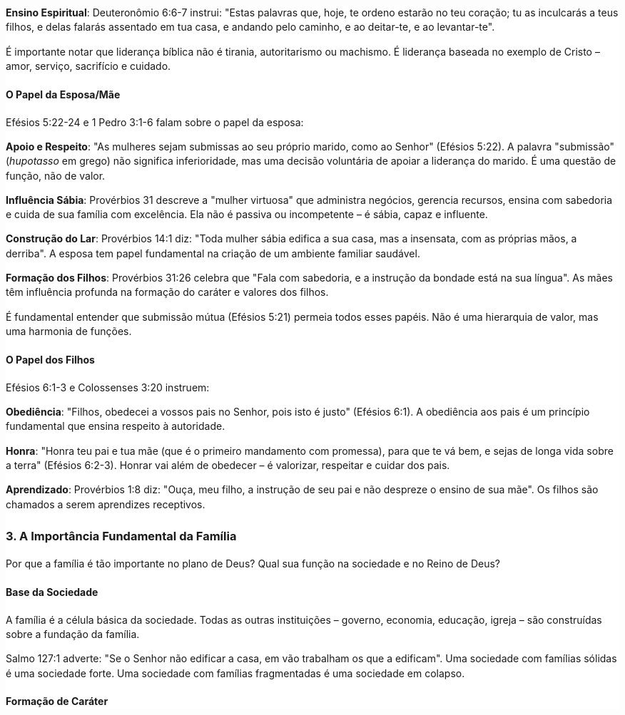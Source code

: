 **Ensino Espiritual**: Deuteronômio 6:6-7 instrui: "Estas palavras que, hoje, te ordeno estarão no teu coração; tu as inculcarás a teus filhos, e delas falarás assentado em tua casa, e andando pelo caminho, e ao deitar-te, e ao levantar-te".

É importante notar que liderança bíblica não é tirania, autoritarismo ou machismo. É liderança baseada no exemplo de Cristo – amor, serviço, sacrifício e cuidado.

#### O Papel da Esposa/Mãe

Efésios 5:22-24 e 1 Pedro 3:1-6 falam sobre o papel da esposa:

**Apoio e Respeito**: "As mulheres sejam submissas ao seu próprio marido, como ao Senhor" (Efésios 5:22). A palavra "submissão" (*hupotasso* em grego) não significa inferioridade, mas uma decisão voluntária de apoiar a liderança do marido. É uma questão de função, não de valor.

**Influência Sábia**: Provérbios 31 descreve a "mulher virtuosa" que administra negócios, gerencia recursos, ensina com sabedoria e cuida de sua família com excelência. Ela não é passiva ou incompetente – é sábia, capaz e influente.

**Construção do Lar**: Provérbios 14:1 diz: "Toda mulher sábia edifica a sua casa, mas a insensata, com as próprias mãos, a derriba". A esposa tem papel fundamental na criação de um ambiente familiar saudável.

**Formação dos Filhos**: Provérbios 31:26 celebra que "Fala com sabedoria, e a instrução da bondade está na sua língua". As mães têm influência profunda na formação do caráter e valores dos filhos.

É fundamental entender que submissão mútua (Efésios 5:21) permeia todos esses papéis. Não é uma hierarquia de valor, mas uma harmonia de funções.

#### O Papel dos Filhos

Efésios 6:1-3 e Colossenses 3:20 instruem:

**Obediência**: "Filhos, obedecei a vossos pais no Senhor, pois isto é justo" (Efésios 6:1). A obediência aos pais é um princípio fundamental que ensina respeito à autoridade.

**Honra**: "Honra teu pai e tua mãe (que é o primeiro mandamento com promessa), para que te vá bem, e sejas de longa vida sobre a terra" (Efésios 6:2-3). Honrar vai além de obedecer – é valorizar, respeitar e cuidar dos pais.

**Aprendizado**: Provérbios 1:8 diz: "Ouça, meu filho, a instrução de seu pai e não despreze o ensino de sua mãe". Os filhos são chamados a serem aprendizes receptivos.

### 3. A Importância Fundamental da Família

Por que a família é tão importante no plano de Deus? Qual sua função na sociedade e no Reino de Deus?

#### Base da Sociedade

A família é a célula básica da sociedade. Todas as outras instituições – governo, economia, educação, igreja – são construídas sobre a fundação da família.

Salmo 127:1 adverte: "Se o Senhor não edificar a casa, em vão trabalham os que a edificam". Uma sociedade com famílias sólidas é uma sociedade forte. Uma sociedade com famílias fragmentadas é uma sociedade em colapso.

#### Formação de Caráter
